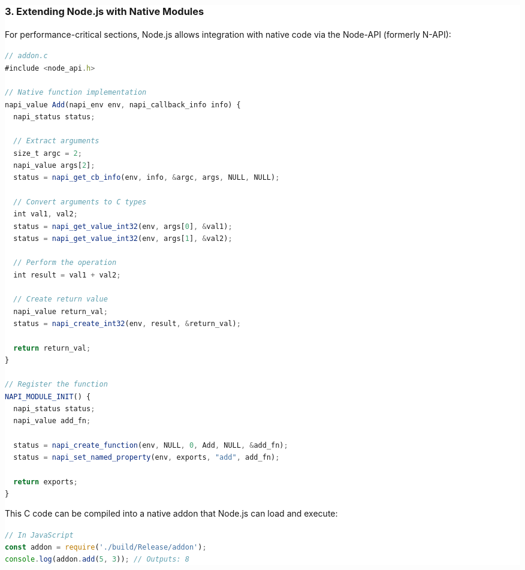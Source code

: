 ### 3. Extending Node.js with Native Modules

For performance-critical sections, Node.js allows integration with native code via the Node-API (formerly N-API):

```javascript
// addon.c
#include <node_api.h>

// Native function implementation
napi_value Add(napi_env env, napi_callback_info info) {
  napi_status status;
  
  // Extract arguments
  size_t argc = 2;
  napi_value args[2];
  status = napi_get_cb_info(env, info, &argc, args, NULL, NULL);
  
  // Convert arguments to C types
  int val1, val2;
  status = napi_get_value_int32(env, args[0], &val1);
  status = napi_get_value_int32(env, args[1], &val2);
  
  // Perform the operation
  int result = val1 + val2;
  
  // Create return value
  napi_value return_val;
  status = napi_create_int32(env, result, &return_val);
  
  return return_val;
}

// Register the function
NAPI_MODULE_INIT() {
  napi_status status;
  napi_value add_fn;
  
  status = napi_create_function(env, NULL, 0, Add, NULL, &add_fn);
  status = napi_set_named_property(env, exports, "add", add_fn);
  
  return exports;
}
```

This C code can be compiled into a native addon that Node.js can load and execute:

```javascript
// In JavaScript
const addon = require('./build/Release/addon');
console.log(addon.add(5, 3)); // Outputs: 8
```
